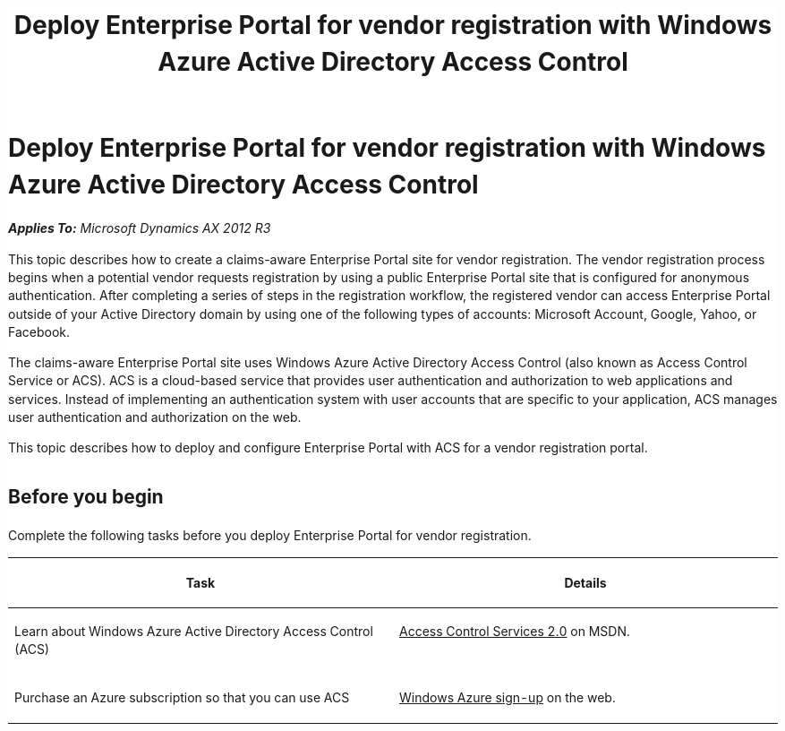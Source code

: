 ﻿---
title: Deploy Enterprise Portal for vendor registration with Windows Azure Active Directory Access Control
TOCTitle: Deploy Enterprise Portal for vendor registration with Windows Azure Active Directory Access Control
ms:assetid: 2c6e0947-fe25-40da-85e6-1485d2309d9c
ms:mtpsurl: https://technet.microsoft.com/en-us/library/Dn715949(v=AX.60)
ms:contentKeyID: 62200022
ms.date: 05/02/2014
mtps_version: v=AX.60
---

# Deploy Enterprise Portal for vendor registration with Windows Azure Active Directory Access Control 


_**Applies To:** Microsoft Dynamics AX 2012 R3_

This topic describes how to create a claims-aware Enterprise Portal site for vendor registration. The vendor registration process begins when a potential vendor requests registration by using a public Enterprise Portal site that is configured for anonymous authentication. After completing a series of steps in the registration workflow, the registered vendor can access Enterprise Portal outside of your Active Directory domain by using one of the following types of accounts: Microsoft Account, Google, Yahoo, or Facebook.

The claims-aware Enterprise Portal site uses Windows Azure Active Directory Access Control (also known as Access Control Service or ACS). ACS is a cloud-based service that provides user authentication and authorization to web applications and services. Instead of implementing an authentication system with user accounts that are specific to your application, ACS manages user authentication and authorization on the web.

This topic describes how to deploy and configure Enterprise Portal with ACS for a vendor registration portal.

## Before you begin

Complete the following tasks before you deploy Enterprise Portal for vendor registration.

<table>
<colgroup>
<col style="width: 50%" />
<col style="width: 50%" />
</colgroup>
<thead>
<tr class="header">
<th><p>Task</p></th>
<th><p>Details</p></th>
</tr>
</thead>
<tbody>
<tr class="odd">
<td><p>Learn about Windows Azure Active Directory Access Control (ACS)</p></td>
<td><p><a href="http://go.microsoft.com/fwlink/?linkid=390990">Access Control Services 2.0</a> on MSDN.</p></td>
</tr>
<tr class="even">
<td><p>Purchase an Azure subscription so that you can use ACS</p></td>
<td><p><a href="http://go.microsoft.com/fwlink/?linkid=390991">Windows Azure sign-up</a> on the web.</p></td>
</tr>
</tbody>
</table>
